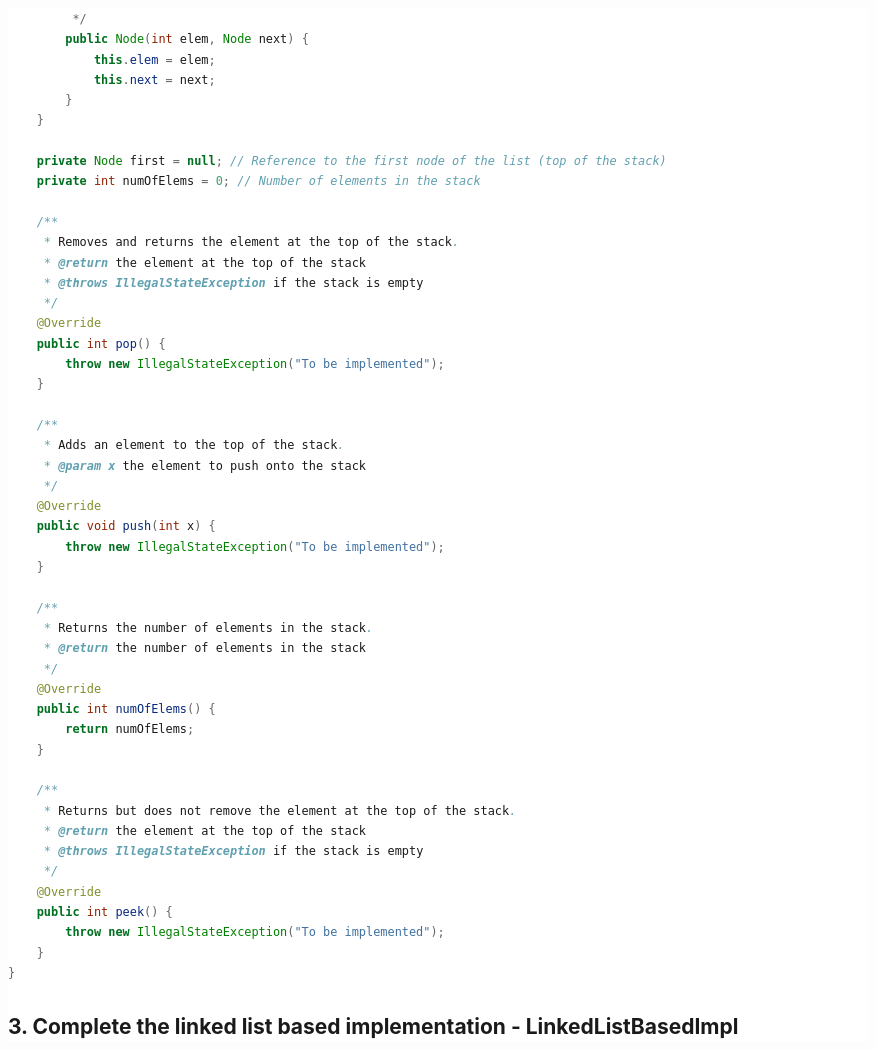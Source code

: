 ```java
         */
        public Node(int elem, Node next) {
            this.elem = elem;
            this.next = next;
        }
    }

    private Node first = null; // Reference to the first node of the list (top of the stack)
    private int numOfElems = 0; // Number of elements in the stack

    /**
     * Removes and returns the element at the top of the stack.
     * @return the element at the top of the stack
     * @throws IllegalStateException if the stack is empty
     */
    @Override
    public int pop() {
        throw new IllegalStateException("To be implemented");
    }

    /**
     * Adds an element to the top of the stack.
     * @param x the element to push onto the stack
     */
    @Override
    public void push(int x) {
        throw new IllegalStateException("To be implemented");
    }

    /**
     * Returns the number of elements in the stack.
     * @return the number of elements in the stack
     */
    @Override
    public int numOfElems() {
        return numOfElems;
    }

    /**
     * Returns but does not remove the element at the top of the stack.
     * @return the element at the top of the stack
     * @throws IllegalStateException if the stack is empty
     */
    @Override
    public int peek() {
        throw new IllegalStateException("To be implemented");
    }
}
```
## 3. Complete the linked list based implementation - LinkedListBasedImpl

